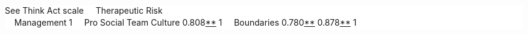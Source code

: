 <th style="text-align: left;"></th>
<th style="text-align: left;"></th>
</tr>
</thead>
<tbody>
<tr class="odd">
<td style="text-align: left;">See Think Act scale</td>
<td style="text-align: left;"></td>
<td style="text-align: left;"></td>
<td style="text-align: left;"></td>
<td style="text-align: left;"></td>
<td style="text-align: left;"></td>
<td style="text-align: left;"></td>
<td style="text-align: left;"></td>
<td style="text-align: left;"></td>
<td style="text-align: left;"></td>
<td style="text-align: left;"></td>
<td style="text-align: left;"></td>
<td style="text-align: left;"></td>
</tr>
<tr class="even">
<td style="text-align: left;">    Therapeutic Risk<br />
    Management</td>
<td style="text-align: left;">1</td>
<td style="text-align: left;"></td>
<td style="text-align: left;"></td>
<td style="text-align: left;"></td>
<td style="text-align: left;"></td>
<td style="text-align: left;"></td>
<td style="text-align: left;"></td>
<td style="text-align: left;"></td>
<td style="text-align: left;"></td>
<td style="text-align: left;"></td>
<td style="text-align: left;"></td>
<td style="text-align: left;"></td>
</tr>
<tr class="odd">
<td style="text-align: left;">    Pro Social Team Culture</td>
<td style="text-align: left;">0.808<a href="#TFN1"
data-ref-type="table-fn">**</a></td>
<td style="text-align: left;">1</td>
<td style="text-align: left;"></td>
<td style="text-align: left;"></td>
<td style="text-align: left;"></td>
<td style="text-align: left;"></td>
<td style="text-align: left;"></td>
<td style="text-align: left;"></td>
<td style="text-align: left;"></td>
<td style="text-align: left;"></td>
<td style="text-align: left;"></td>
<td style="text-align: left;"></td>
</tr>
<tr class="even">
<td style="text-align: left;">    Boundaries</td>
<td style="text-align: left;">0.780<a href="#TFN1"
data-ref-type="table-fn">**</a></td>
<td style="text-align: left;">0.878<a href="#TFN1"
data-ref-type="table-fn">**</a></td>
<td style="text-align: left;">1</td>
<td style="text-align: left;"></td>
<td style="text-align: left;"></td>
<td style="text-align: left;"></td>
<td style="text-align: left;"></td>
<td style="text-align: left;"></td>
